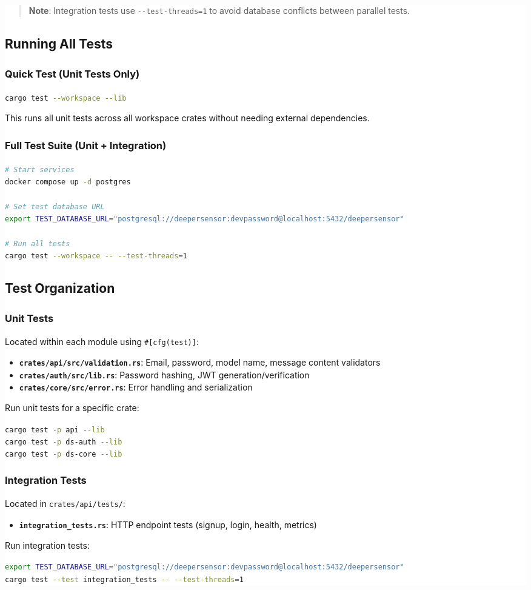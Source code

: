 > **Note**: Integration tests use `--test-threads=1` to avoid database conflicts between parallel tests.

## Running All Tests

### Quick Test (Unit Tests Only)

```bash
cargo test --workspace --lib
```

This runs all unit tests across all workspace crates without needing external dependencies.

### Full Test Suite (Unit + Integration)

```bash
# Start services
docker compose up -d postgres

# Set test database URL
export TEST_DATABASE_URL="postgresql://deepersensor:devpassword@localhost:5432/deepersensor"

# Run all tests
cargo test --workspace -- --test-threads=1
```

## Test Organization

### Unit Tests

Located within each module using `#[cfg(test)]`:

- **`crates/api/src/validation.rs`**: Email, password, model name, message content validators
- **`crates/auth/src/lib.rs`**: Password hashing, JWT generation/verification
- **`crates/core/src/error.rs`**: Error handling and serialization

Run unit tests for a specific crate:

```bash
cargo test -p api --lib
cargo test -p ds-auth --lib
cargo test -p ds-core --lib
```

### Integration Tests

Located in `crates/api/tests/`:

- **`integration_tests.rs`**: HTTP endpoint tests (signup, login, health, metrics)

Run integration tests:

```bash
export TEST_DATABASE_URL="postgresql://deepersensor:devpassword@localhost:5432/deepersensor"
cargo test --test integration_tests -- --test-threads=1
```
